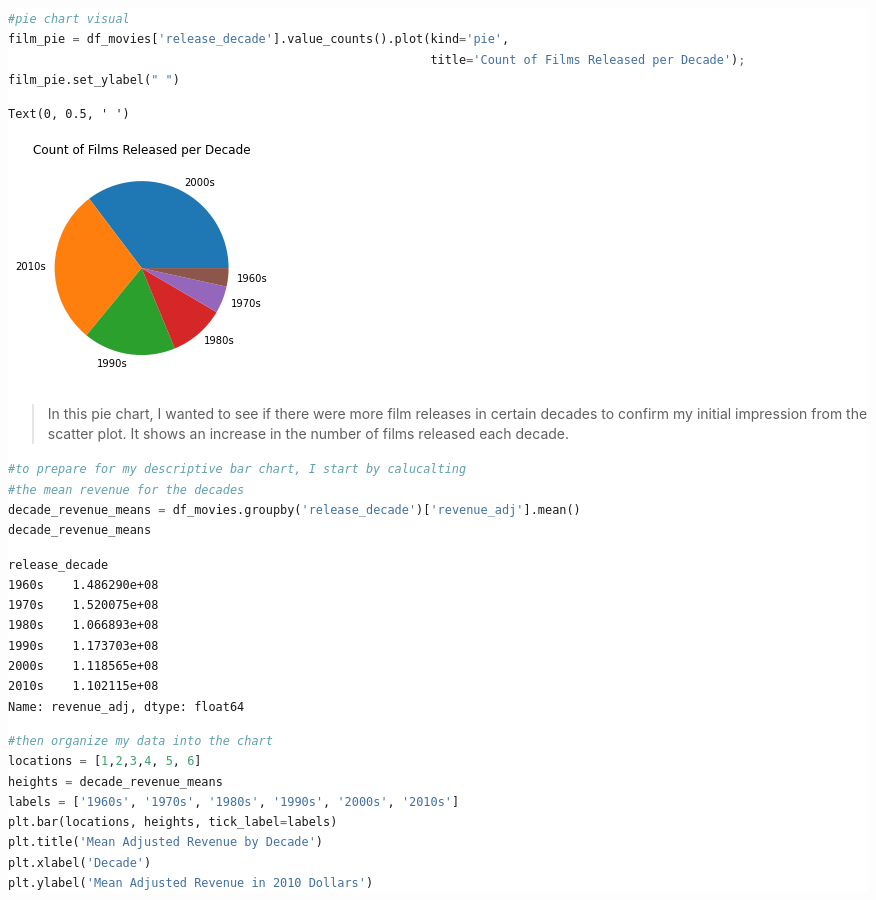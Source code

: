 
```python
#pie chart visual
film_pie = df_movies['release_decade'].value_counts().plot(kind='pie', 
                                                           title='Count of Films Released per Decade');
film_pie.set_ylabel(" ")
```




    Text(0, 0.5, ' ')




    
![png](output_27_1.png)
    


> In this pie chart, I wanted to see if there were more film releases in certain decades to confirm my initial impression from the scatter plot. It shows an increase in the number of films released each decade.


```python
#to prepare for my descriptive bar chart, I start by calucalting
#the mean revenue for the decades
decade_revenue_means = df_movies.groupby('release_decade')['revenue_adj'].mean()
decade_revenue_means
```


    release_decade
    1960s    1.486290e+08
    1970s    1.520075e+08
    1980s    1.066893e+08
    1990s    1.173703e+08
    2000s    1.118565e+08
    2010s    1.102115e+08
    Name: revenue_adj, dtype: float64




```python
#then organize my data into the chart
locations = [1,2,3,4, 5, 6]
heights = decade_revenue_means
labels = ['1960s', '1970s', '1980s', '1990s', '2000s', '2010s']
plt.bar(locations, heights, tick_label=labels)
plt.title('Mean Adjusted Revenue by Decade')
plt.xlabel('Decade')
plt.ylabel('Mean Adjusted Revenue in 2010 Dollars')
```
